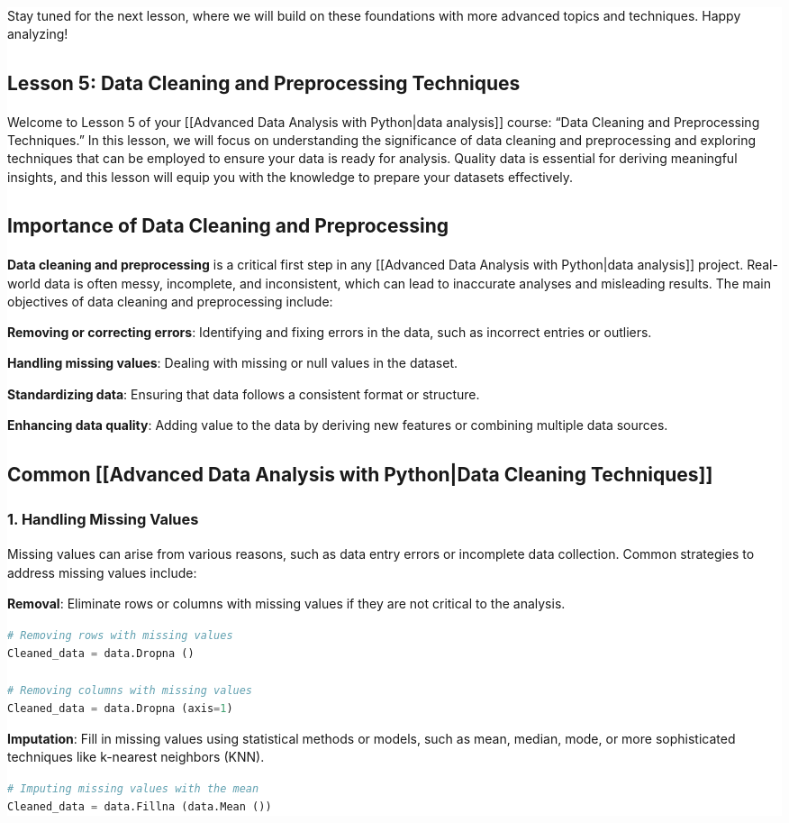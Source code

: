 Stay tuned for the next lesson,  where we will build on these foundations with more advanced topics and techniques. Happy analyzing!

Lesson 5: Data Cleaning and Preprocessing Techniques
----------------------------------------------------

Welcome to Lesson 5 of your [[Advanced Data Analysis with Python|data analysis]] course: “Data Cleaning and Preprocessing Techniques.” In this lesson,  we will focus on understanding the significance of data cleaning and preprocessing and exploring techniques that can be employed to ensure your data is ready for analysis. Quality data is essential for deriving meaningful insights,  and this lesson will equip you with the knowledge to prepare your datasets effectively.

Importance of Data Cleaning and Preprocessing
---------------------------------------------

**Data cleaning and preprocessing** is a critical first step in any [[Advanced Data Analysis with Python|data analysis]] project. Real-world data is often messy,  incomplete,  and inconsistent,  which can lead to inaccurate analyses and misleading results. The main objectives of data cleaning and preprocessing include:

**Removing or correcting errors**: Identifying and fixing errors in the data,  such as incorrect entries or outliers.

**Handling missing values**: Dealing with missing or null values in the dataset.

**Standardizing data**: Ensuring that data follows a consistent format or structure.

**Enhancing data quality**: Adding value to the data by deriving new features or combining multiple data sources.

Common [[Advanced Data Analysis with Python|Data Cleaning Techniques]]
-------------------------------

### 1\. Handling Missing Values

Missing values can arise from various reasons,  such as data entry errors or incomplete data collection. Common strategies to address missing values include:

**Removal**: Eliminate rows or columns with missing values if they are not critical to the analysis.
```python
# Removing rows with missing values
Cleaned_data = data.Dropna ()

# Removing columns with missing values
Cleaned_data = data.Dropna (axis=1)

```

**Imputation**: Fill in missing values using statistical methods or models,  such as mean,  median,  mode,  or more sophisticated techniques like k-nearest neighbors (KNN).
```python
# Imputing missing values with the mean
Cleaned_data = data.Fillna (data.Mean ())

```
